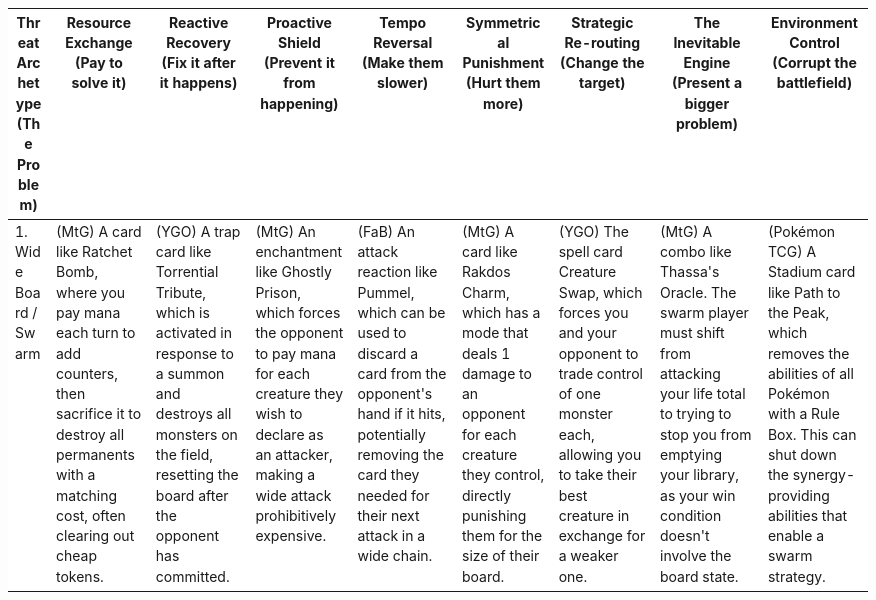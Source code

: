 | Threat Archetype (The Problem)         | Resource Exchange (Pay to solve it)                                                                                                                                                                       | Reactive Recovery (Fix it after it happens)                                                                                                                                                         | Proactive Shield (Prevent it from happening)                                                                                                                                                                  | Tempo Reversal (Make them slower)                                                                                                                                                                        | Symmetrical Punishment (Hurt them more)                                                                                                                                                                         | Strategic Re-routing (Change the target)                                                                                                                                                                                     | The Inevitable Engine (Present a bigger problem)                                                                                                                                                                              | Environment Control (Corrupt the battlefield)                                                                                                                                                            |
| -------------------------------------- | --------------------------------------------------------------------------------------------------------------------------------------------------------------------------------------------------------- | --------------------------------------------------------------------------------------------------------------------------------------------------------------------------------------------------- | ------------------------------------------------------------------------------------------------------------------------------------------------------------------------------------------------------------- | -------------------------------------------------------------------------------------------------------------------------------------------------------------------------------------------------------- | --------------------------------------------------------------------------------------------------------------------------------------------------------------------------------------------------------------- | ---------------------------------------------------------------------------------------------------------------------------------------------------------------------------------------------------------------------------- | ----------------------------------------------------------------------------------------------------------------------------------------------------------------------------------------------------------------------------- | -------------------------------------------------------------------------------------------------------------------------------------------------------------------------------------------------------- |
| 1\. Wide Board / Swarm                 | (MtG) A card like Ratchet Bomb, where you pay mana each turn to add counters, then sacrifice it to destroy all permanents with a matching cost, often clearing out cheap tokens.                          | (YGO) A trap card like Torrential Tribute, which is activated in response to a summon and destroys all monsters on the field, resetting the board after the opponent has committed.                 | (MtG) An enchantment like Ghostly Prison, which forces the opponent to pay mana for each creature they wish to declare as an attacker, making a wide attack prohibitively expensive.                          | (FaB) An attack reaction like Pummel, which can be used to discard a card from the opponent's hand if it hits, potentially removing the card they needed for their next attack in a wide chain.          | (MtG) A card like Rakdos Charm, which has a mode that deals 1 damage to an opponent for each creature they control, directly punishing them for the size of their board.                                        | (YGO) The spell card Creature Swap, which forces you and your opponent to trade control of one monster each, allowing you to take their best creature in exchange for a weaker one.                                          | (MtG) A combo like Thassa's Oracle. The swarm player must shift from attacking your life total to trying to stop you from emptying your library, as your win condition doesn't involve the board state.                       | (Pokémon TCG) A Stadium card like Path to the Peak, which removes the abilities of all Pokémon with a Rule Box. This can shut down the synergy-providing abilities that enable a swarm strategy.         |
